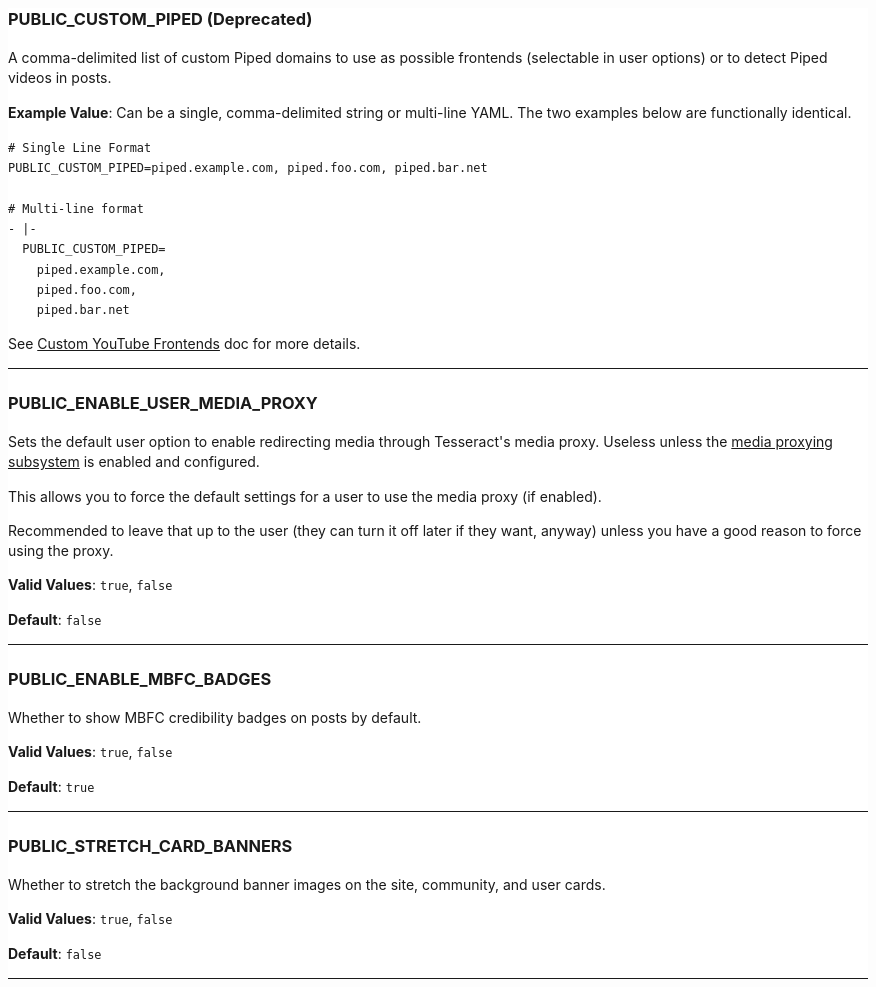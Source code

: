
### PUBLIC_CUSTOM_PIPED (Deprecated)
A comma-delimited list of custom Piped domains to use as possible frontends (selectable in user options) or to detect Piped videos in posts.

**Example Value**:  Can be a single, comma-delimited string or multi-line YAML.  The two examples below are functionally identical.

```
# Single Line Format
PUBLIC_CUSTOM_PIPED=piped.example.com, piped.foo.com, piped.bar.net

# Multi-line format
- |-
  PUBLIC_CUSTOM_PIPED=
    piped.example.com,
    piped.foo.com,
    piped.bar.net

```

See [Custom YouTube Frontends](/docs/CustomYoutubeFrontends.md) doc for more details.

---

### PUBLIC_ENABLE_USER_MEDIA_PROXY
Sets the default user option to enable redirecting media through Tesseract's media proxy.  Useless unless the [media proxying subsystem](./MediaProxy.md) is enabled and configured.

This allows you to force the default settings for a user to use the media proxy (if enabled). 

Recommended to leave that up to the user (they can turn it off later if they want, anyway) unless you have a good reason to force using the proxy.

**Valid Values**:  `true`, `false`

**Default**: `false`

---


### PUBLIC_ENABLE_MBFC_BADGES
Whether to show MBFC credibility badges on posts by default.

**Valid Values**:  `true`, `false`

**Default**: `true`

---

### PUBLIC_STRETCH_CARD_BANNERS
Whether to stretch the background banner images on the site, community, and user cards.

**Valid Values**:  `true`, `false`

**Default**: `false`

---